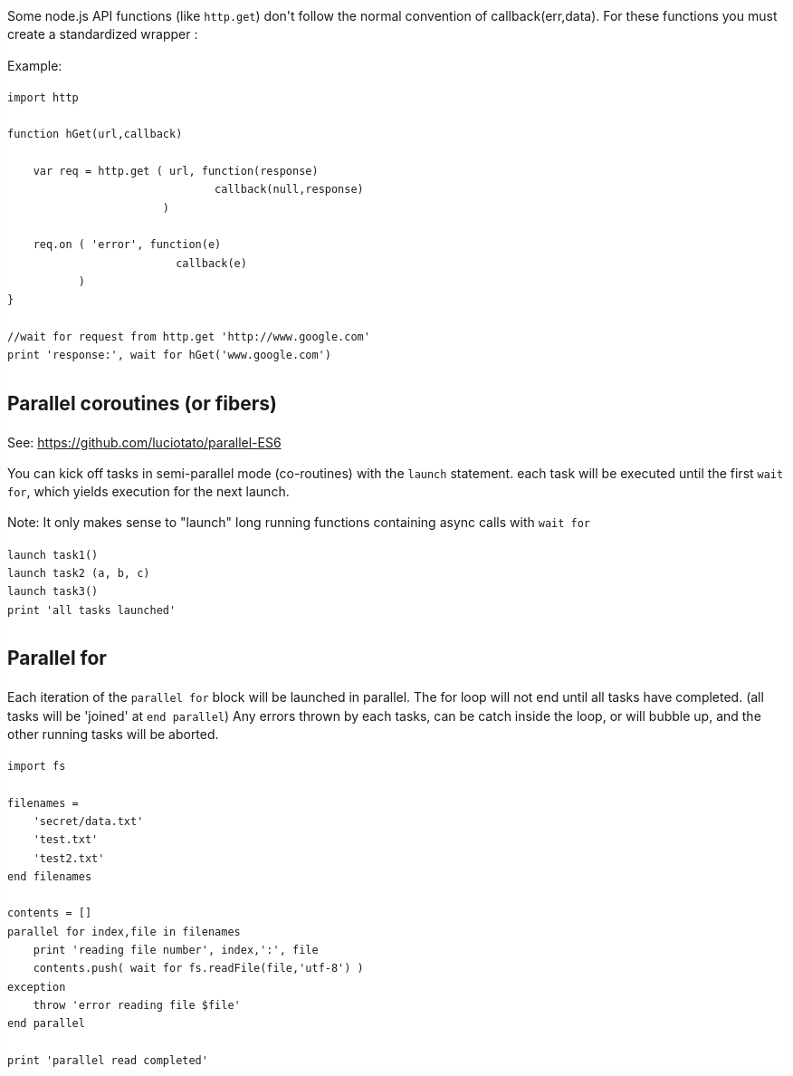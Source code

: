 Some node.js API functions (like `http.get`) don't follow the normal convention of callback(err,data).
For these functions you must create a standardized wrapper :

Example:

    import http

    function hGet(url,callback)

        var req = http.get ( url, function(response)
                                    callback(null,response)
                            )

        req.on ( 'error', function(e)
                              callback(e)
               )
    }

    //wait for request from http.get 'http://www.google.com'
    print 'response:', wait for hGet('www.google.com')


## Parallel coroutines (or fibers)

See: https://github.com/luciotato/parallel-ES6

You can kick off tasks in semi-parallel mode (co-routines) with the `launch` statement.
each task will be executed until the first `wait for`, which yields execution for the next launch.

Note: It only makes sense to "launch" long running functions containing async calls with `wait for`


    launch task1()
    launch task2 (a, b, c)
    launch task3()
    print 'all tasks launched'


## Parallel for

Each iteration of the `parallel for` block will be launched in parallel.
The for loop will not end until all tasks have completed. (all tasks will be 'joined' at `end parallel`)
Any errors thrown by each tasks, can be catch inside the loop, or will bubble up, and the other running tasks will be aborted.

```LiteScript
import fs

filenames =
    'secret/data.txt'
    'test.txt'
    'test2.txt'
end filenames

contents = []
parallel for index,file in filenames
    print 'reading file number', index,':', file
    contents.push( wait for fs.readFile(file,'utf-8') )
exception
    throw 'error reading file $file'
end parallel

print 'parallel read completed'

```

